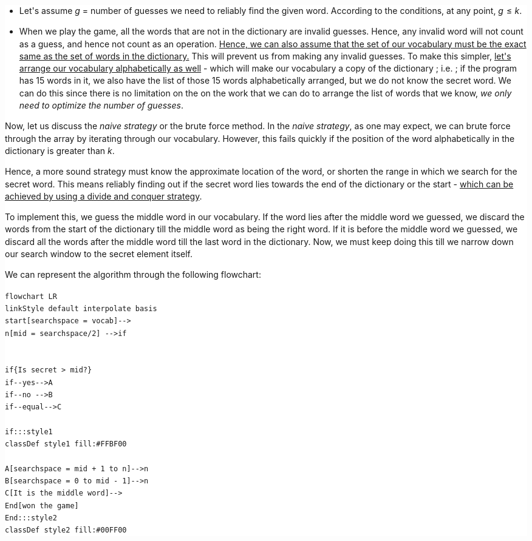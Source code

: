 - Let's assume $g$ = number of guesses we need to reliably find the given word. According to the conditions, at any point, $g\le k$. 

- When we play the game, all the words that are not in the dictionary are invalid guesses. Hence, any invalid word will not count as a guess, and hence not count as an operation. <u>Hence, we can also assume that the set of our vocabulary must be the exact same as the set of words in the dictionary.</u> This will prevent us from making any invalid guesses. To make this simpler, <u>let's arrange our vocabulary alphabetically as well</u> - which will make our vocabulary a copy of the dictionary ; i.e. ; if the program has 15 words in it, we also have the list of those 15 words alphabetically arranged, but we do not know the secret word. We can do this since there is no limitation on the on the work that we can do to arrange the list of words that we know, *we only need to optimize the number of guesses*.

Now, let us discuss the *naive strategy* or the brute force method. In the *naive strategy*, as one may expect, we can brute force through the array by iterating through our vocabulary. However, this fails quickly if the position of the word alphabetically in the dictionary is greater than $k$. 

Hence, a more sound strategy must know the approximate location of the word, or shorten the range in which we search for the secret word. This means reliably finding out if the secret word lies towards the end of the dictionary or the start - <u>which can be achieved by using a divide and conquer strategy</u>. 

To implement this, we guess the middle word in our vocabulary. If the word lies after the middle word we guessed, we discard the words from the start of the dictionary till the middle word as being the right word. If it is before the middle word we guessed, we discard all the words after the middle word till the last word in the dictionary. Now, we must keep doing this till we narrow down our search window to the secret element itself.

We can represent the algorithm through the following flowchart:



```mermaid
flowchart LR
linkStyle default interpolate basis
start[searchspace = vocab]-->
n[mid = searchspace/2] -->if


if{Is secret > mid?}
if--yes-->A
if--no -->B
if--equal-->C

if:::style1
classDef style1 fill:#FFBF00

A[searchspace = mid + 1 to n]-->n
B[searchspace = 0 to mid - 1]-->n
C[It is the middle word]-->
End[won the game]
End:::style2
classDef style2 fill:#00FF00

```
